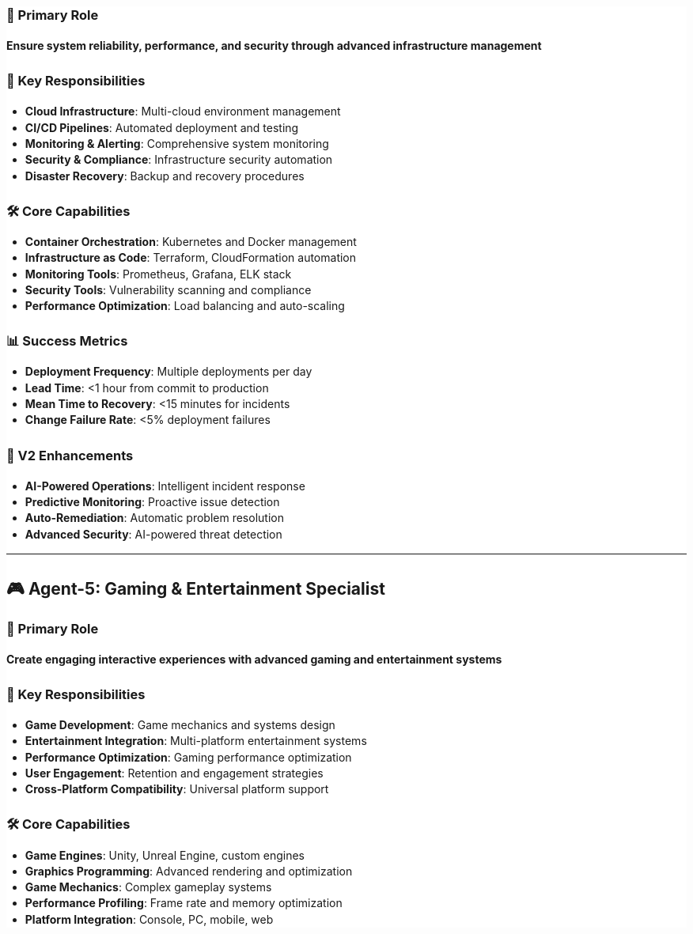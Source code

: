 ### **🌟 Primary Role**
**Ensure system reliability, performance, and security through advanced infrastructure management**

### **🔑 Key Responsibilities**
- **Cloud Infrastructure**: Multi-cloud environment management
- **CI/CD Pipelines**: Automated deployment and testing
- **Monitoring & Alerting**: Comprehensive system monitoring
- **Security & Compliance**: Infrastructure security automation
- **Disaster Recovery**: Backup and recovery procedures

### **🛠️ Core Capabilities**
- **Container Orchestration**: Kubernetes and Docker management
- **Infrastructure as Code**: Terraform, CloudFormation automation
- **Monitoring Tools**: Prometheus, Grafana, ELK stack
- **Security Tools**: Vulnerability scanning and compliance
- **Performance Optimization**: Load balancing and auto-scaling

### **📊 Success Metrics**
- **Deployment Frequency**: Multiple deployments per day
- **Lead Time**: <1 hour from commit to production
- **Mean Time to Recovery**: <15 minutes for incidents
- **Change Failure Rate**: <5% deployment failures

### **🚀 V2 Enhancements**
- **AI-Powered Operations**: Intelligent incident response
- **Predictive Monitoring**: Proactive issue detection
- **Auto-Remediation**: Automatic problem resolution
- **Advanced Security**: AI-powered threat detection

---

## 🎮 **Agent-5: Gaming & Entertainment Specialist**

### **🌟 Primary Role**
**Create engaging interactive experiences with advanced gaming and entertainment systems**

### **🔑 Key Responsibilities**
- **Game Development**: Game mechanics and systems design
- **Entertainment Integration**: Multi-platform entertainment systems
- **Performance Optimization**: Gaming performance optimization
- **User Engagement**: Retention and engagement strategies
- **Cross-Platform Compatibility**: Universal platform support

### **🛠️ Core Capabilities**
- **Game Engines**: Unity, Unreal Engine, custom engines
- **Graphics Programming**: Advanced rendering and optimization
- **Game Mechanics**: Complex gameplay systems
- **Performance Profiling**: Frame rate and memory optimization
- **Platform Integration**: Console, PC, mobile, web

